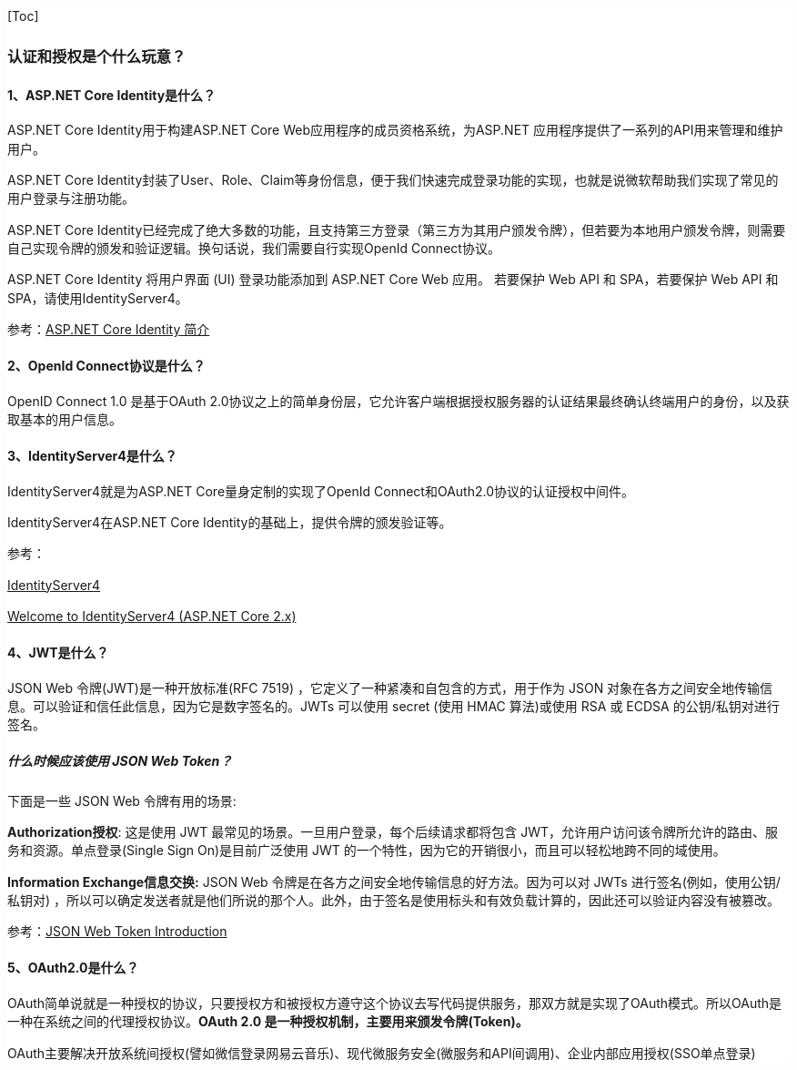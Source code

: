 [Toc]

### 认证和授权是个什么玩意？

#### 1、ASP.NET Core Identity是什么？

ASP.NET Core Identity用于构建ASP.NET Core Web应用程序的成员资格系统，为ASP.NET 应用程序提供了一系列的API用来管理和维护用户。

ASP.NET Core Identity封装了User、Role、Claim等身份信息，便于我们快速完成登录功能的实现，也就是说微软帮助我们实现了常见的用户登录与注册功能。

ASP.NET Core Identity已经完成了绝大多数的功能，且支持第三方登录（第三方为其用户颁发令牌），但若要为本地用户颁发令牌，则需要自己实现令牌的颁发和验证逻辑。换句话说，我们需要自行实现OpenId Connect协议。

ASP.NET Core Identity 将用户界面 (UI) 登录功能添加到 ASP.NET Core Web 应用。 若要保护 Web API 和 SPA，若要保护 Web API 和 SPA，请使用IdentityServer4。

参考：[ASP.NET Core Identity 简介](https://docs.microsoft.com/zh-cn/aspnet/core/security/authentication/identity?view=aspnetcore-6.0&tabs=visual-studio)

#### 2、OpenId Connect协议是什么？

OpenID Connect 1.0 是基于OAuth 2.0协议之上的简单身份层，它允许客户端根据授权服务器的认证结果最终确认终端用户的身份，以及获取基本的用户信息。

#### 3、IdentityServer4是什么？

IdentityServer4就是为ASP.NET Core量身定制的实现了OpenId Connect和OAuth2.0协议的认证授权中间件。

IdentityServer4在ASP.NET Core Identity的基础上，提供令牌的颁发验证等。

参考：

[IdentityServer4](https://github.com/identityserver/IdentityServer4)

[Welcome to IdentityServer4 (ASP.NET Core 2.x)](http://docs.identityserver.io/en/aspnetcore2/)

#### 4、JWT是什么？

JSON Web 令牌(JWT)是一种开放标准(RFC 7519) ，它定义了一种紧凑和自包含的方式，用于作为 JSON 对象在各方之间安全地传输信息。可以验证和信任此信息，因为它是数字签名的。JWTs 可以使用 secret (使用 HMAC 算法)或使用 RSA 或 ECDSA 的公钥/私钥对进行签名。

##### 什么时候应该使用 JSON Web Token？

下面是一些 JSON Web 令牌有用的场景:

**Authorization授权**: 这是使用 JWT 最常见的场景。一旦用户登录，每个后续请求都将包含 JWT，允许用户访问该令牌所允许的路由、服务和资源。单点登录(Single Sign On)是目前广泛使用 JWT 的一个特性，因为它的开销很小，而且可以轻松地跨不同的域使用。

**Information Exchange信息交换:** JSON Web 令牌是在各方之间安全地传输信息的好方法。因为可以对 JWTs 进行签名(例如，使用公钥/私钥对) ，所以可以确定发送者就是他们所说的那个人。此外，由于签名是使用标头和有效负载计算的，因此还可以验证内容没有被篡改。

参考：[JSON Web Token Introduction](https://jwt.io/introduction/)

#### 5、OAuth2.0是什么？

OAuth简单说就是一种授权的协议，只要授权方和被授权方遵守这个协议去写代码提供服务，那双方就是实现了OAuth模式。所以OAuth是一种在系统之间的代理授权协议。**OAuth 2.0 是一种授权机制，主要用来颁发令牌(Token)。**



OAuth主要解决开放系统间授权(譬如微信登录网易云音乐)、现代微服务安全(微服务和API间调用)、企业内部应用授权(SSO单点登录)

